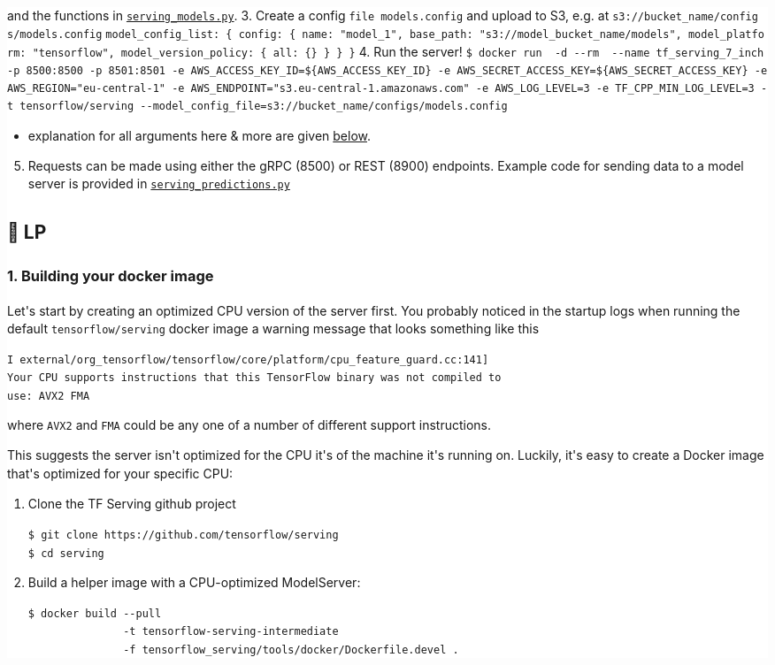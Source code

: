    and the functions in [```serving_models.py```](/code/tf/serving_models.py). 
3. Create a config ```file models.config``` and upload to S3, e.g. at 
```s3://bucket_name/configs/models.config```
    ```
    model_config_list: {
        config: {
            name: "model_1",
            base_path: "s3://model_bucket_name/models",
            model_platform: "tensorflow",
            model_version_policy: {
                all: {}
            }
        }
    }
    ``` 
4. Run the server!
    ```
    $ docker run 
             -d --rm 
             --name tf_serving_7_inch        
             -p 8500:8500 -p 8501:8501
             -e AWS_ACCESS_KEY_ID=${AWS_ACCESS_KEY_ID}
             -e AWS_SECRET_ACCESS_KEY=${AWS_SECRET_ACCESS_KEY}
             -e AWS_REGION="eu-central-1"
             -e AWS_ENDPOINT="s3.eu-central-1.amazonaws.com"
             -e AWS_LOG_LEVEL=3
             -e TF_CPP_MIN_LOG_LEVEL=3
             -t tensorflow/serving
             --model_config_file=s3://bucket_name/configs/models.config
    ``` 
   - explanation for all arguments here & more are given [below]().
5. Requests can be made using either the gRPC (8500) or REST (8900) endpoints. Example code for sending 
data to a model server is provided in [```serving_predictions.py```](/code/tf/serving_prediction.py)

## :musical_score: LP

### 1. Building your docker image

Let's start by creating an optimized CPU version of the server first. You probably noticed in the 
startup logs when running the default ```tensorflow/serving``` docker image a warning message 
that looks something like this
```
I external/org_tensorflow/tensorflow/core/platform/cpu_feature_guard.cc:141]
Your CPU supports instructions that this TensorFlow binary was not compiled to
use: AVX2 FMA
```
where ```AVX2``` and ```FMA``` could be any one of a number of different support instructions.

This suggests the server isn't optimized for the CPU it's of the machine it's running on. Luckily, 
it's easy to create a Docker image that's optimized for your specific CPU:

1. Clone the TF Serving github project
    ```bash
    $ git clone https://github.com/tensorflow/serving
    $ cd serving 
    ```
2. Build a helper image with a CPU-optimized ModelServer: 
    ```
    $ docker build --pull 
                   -t tensorflow-serving-intermediate 
                   -f tensorflow_serving/tools/docker/Dockerfile.devel .
   ```